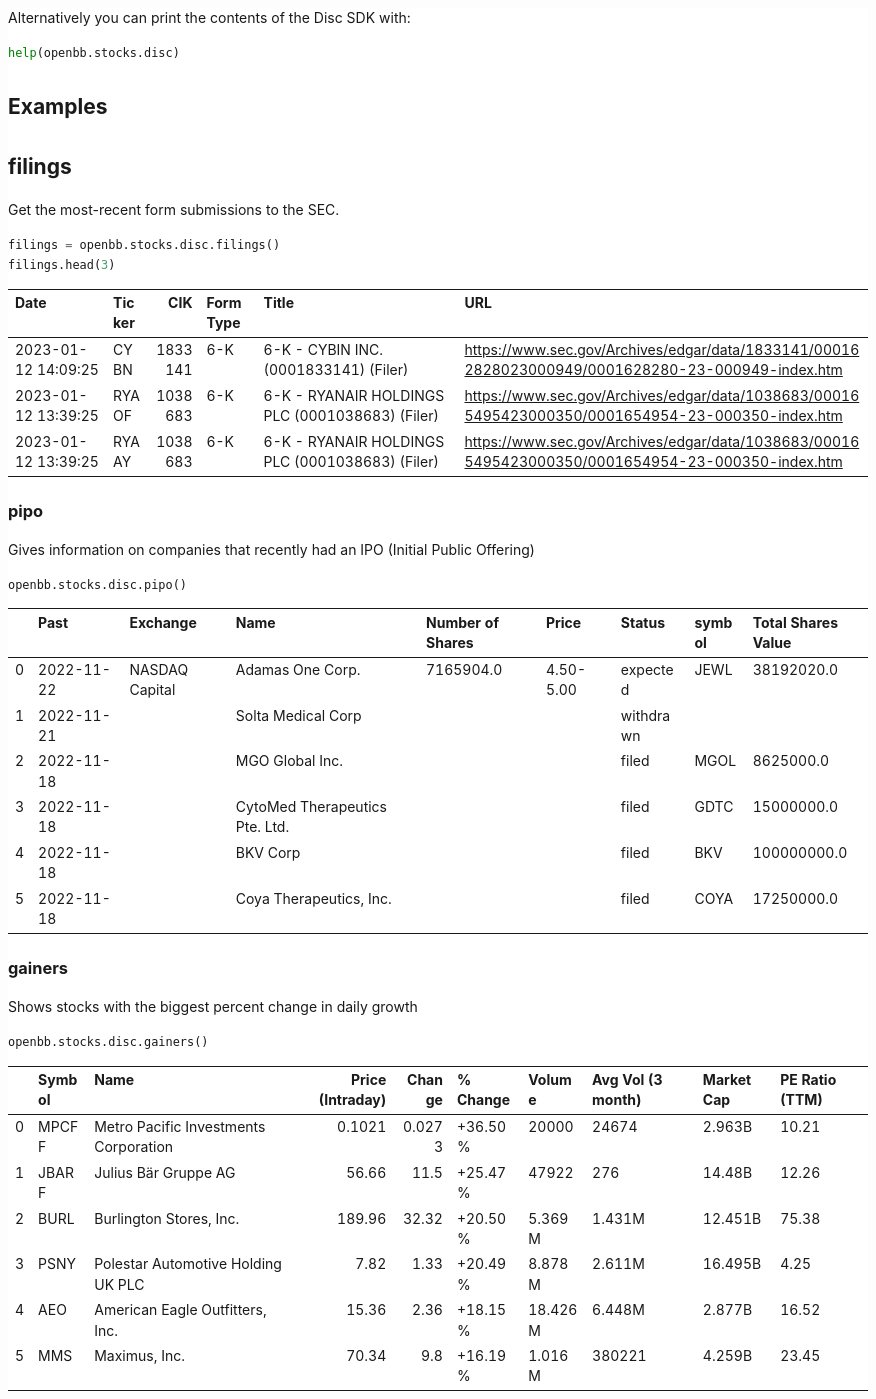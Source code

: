 Alternatively you can print the contents of the Disc SDK with:

```python
help(openbb.stocks.disc)
```

## Examples

## filings

Get the most-recent form submissions to the SEC.

```python
filings = openbb.stocks.disc.filings()
filings.head(3)
```

| Date                | Ticker   |     CIK | Form Type   | Title                                           | URL                                                                                               |
|:--------------------|:---------|--------:|:------------|:------------------------------------------------|:--------------------------------------------------------------------------------------------------|
| 2023-01-12 14:09:25 | CYBN     | 1833141 | 6-K         | 6-K - CYBIN INC. (0001833141) (Filer)           | https://www.sec.gov/Archives/edgar/data/1833141/000162828023000949/0001628280-23-000949-index.htm |
| 2023-01-12 13:39:25 | RYAOF    | 1038683 | 6-K         | 6-K - RYANAIR HOLDINGS PLC (0001038683) (Filer) | https://www.sec.gov/Archives/edgar/data/1038683/000165495423000350/0001654954-23-000350-index.htm |
| 2023-01-12 13:39:25 | RYAAY    | 1038683 | 6-K         | 6-K - RYANAIR HOLDINGS PLC (0001038683) (Filer) | https://www.sec.gov/Archives/edgar/data/1038683/000165495423000350/0001654954-23-000350-index.htm |


### pipo

Gives information on companies that recently had an IPO (Initial Public Offering)

```python
openbb.stocks.disc.pipo()
```

|    | Past       | Exchange       | Name                           | Number of Shares   | Price     | Status    | symbol   | Total Shares Value   |
|---:|:-----------|:---------------|:-------------------------------|:-------------------|:----------|:----------|:---------|:---------------------|
|  0 | 2022-11-22 | NASDAQ Capital | Adamas One Corp.               | 7165904.0          | 4.50-5.00 | expected  | JEWL     | 38192020.0           |
|  1 | 2022-11-21 |                | Solta Medical Corp             |                    |           | withdrawn |          |                      |
|  2 | 2022-11-18 |                | MGO Global Inc.                |                    |           | filed     | MGOL     | 8625000.0            |
|  3 | 2022-11-18 |                | CytoMed Therapeutics Pte. Ltd. |                    |           | filed     | GDTC     | 15000000.0           |
|  4 | 2022-11-18 |                | BKV Corp                       |                    |           | filed     | BKV      | 100000000.0          |
|  5 | 2022-11-18 |                | Coya Therapeutics, Inc.        |                    |           | filed     | COYA     | 17250000.0           |

### gainers

Shows stocks with the biggest percent change in daily growth

```python
openbb.stocks.disc.gainers()
```

|    | Symbol   | Name                                            |   Price (Intraday) |   Change | % Change   | Volume   | Avg Vol (3 month)   | Market Cap   | PE Ratio (TTM)   |
|---:|:---------|:------------------------------------------------|-------------------:|---------:|:-----------|:---------|:--------------------|:-------------|:-----------------|
|  0 | MPCFF    | Metro Pacific Investments Corporation           |             0.1021 |   0.0273 | +36.50%    | 20000    | 24674               | 2.963B       | 10.21            |
|  1 | JBARF    | Julius Bär Gruppe AG                            |            56.66   |  11.5    | +25.47%    | 47922    | 276                 | 14.48B       | 12.26            |
|  2 | BURL     | Burlington Stores, Inc.                         |           189.96   |  32.32   | +20.50%    | 5.369M   | 1.431M              | 12.451B      | 75.38            |
|  3 | PSNY     | Polestar Automotive Holding UK PLC              |             7.82   |   1.33   | +20.49%    | 8.878M   | 2.611M              | 16.495B      | 4.25             |
|  4 | AEO      | American Eagle Outfitters, Inc.                 |            15.36   |   2.36   | +18.15%    | 18.426M  | 6.448M              | 2.877B       | 16.52            |
|  5 | MMS      | Maximus, Inc.                                   |            70.34   |   9.8    | +16.19%    | 1.016M   | 380221              | 4.259B       | 23.45            |